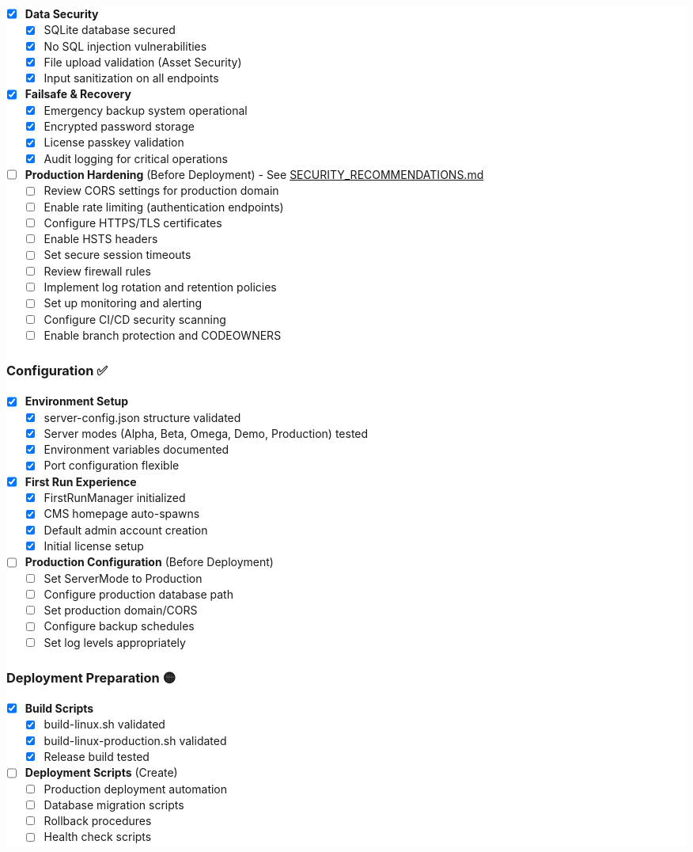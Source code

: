 - [x] **Data Security**
  - [x] SQLite database secured
  - [x] No SQL injection vulnerabilities
  - [x] File upload validation (Asset Security)
  - [x] Input sanitization on all endpoints

- [x] **Failsafe & Recovery**
  - [x] Emergency backup system operational
  - [x] Encrypted password storage
  - [x] License passkey validation
  - [x] Audit logging for critical operations

- [ ] **Production Hardening** (Before Deployment) - See [SECURITY_RECOMMENDATIONS.md](./SECURITY_RECOMMENDATIONS.md)
  - [ ] Review CORS settings for production domain
  - [ ] Enable rate limiting (authentication endpoints)
  - [ ] Configure HTTPS/TLS certificates
  - [ ] Enable HSTS headers
  - [ ] Set secure session timeouts
  - [ ] Review firewall rules
  - [ ] Implement log rotation and retention policies
  - [ ] Set up monitoring and alerting
  - [ ] Configure CI/CD security scanning
  - [ ] Enable branch protection and CODEOWNERS

### Configuration ✅

- [x] **Environment Setup**
  - [x] server-config.json structure validated
  - [x] Server modes (Alpha, Beta, Omega, Demo, Production) tested
  - [x] Environment variables documented
  - [x] Port configuration flexible

- [x] **First Run Experience**
  - [x] FirstRunManager initialized
  - [x] CMS homepage auto-spawns
  - [x] Default admin account creation
  - [x] Initial license setup

- [ ] **Production Configuration** (Before Deployment)
  - [ ] Set ServerMode to Production
  - [ ] Configure production database path
  - [ ] Set production domain/CORS
  - [ ] Configure backup schedules
  - [ ] Set log levels appropriately

### Deployment Preparation 🟡

- [x] **Build Scripts**
  - [x] build-linux.sh validated
  - [x] build-linux-production.sh validated
  - [x] Release build tested

- [ ] **Deployment Scripts** (Create)
  - [ ] Production deployment automation
  - [ ] Database migration scripts
  - [ ] Rollback procedures
  - [ ] Health check scripts
